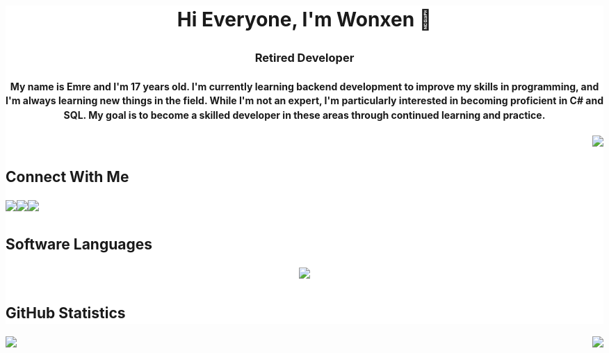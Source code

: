 <h1 align="center">Hi Everyone, I'm Wonxen 👋</h1>
<h3 align="center">Retired Developer</h3>
<h4 align="center">My name is Emre and I'm 17 years old. I'm currently learning backend development to improve my skills in programming, and I'm always learning new things in the field. While I'm not an expert, I'm particularly interested in becoming proficient in C# and SQL. My goal is to become a skilled developer in these areas through continued learning and practice.</h4>

<div style="display: flex; flex-direction: row-reverse;">
  <img align="right" src="https://lanyard-profile-readme.vercel.app/api/972920818969505875" width="%100" height="100%">
</div>
  
## Connect With Me

[<img align="left" src="https://img.shields.io/badge/Discord%20-111111.svg?&style=for-the-badge&logo=Discord&logoColor=white"/>][discord]
[<img align="left" src="https://img.shields.io/badge/GitHub%20-111111.svg?&style=for-the-badge&logo=github&logoColor=white"/>][github]
[<img align="left" src="https://img.shields.io/badge/Spotify%20-111111.svg?&style=for-the-badge&logo=spotify&logoColor=white"/>][spotify]

[spotify]: https://open.spotify.com/user/r07r36xjkamgtz9kwyoivspye
[discord]: https://discord.com/users/972920818969505875
[github]: https://github.com/Wonxen
<br />

## Software Languages

<div align="center">
  <a href="https://skillicons.dev">
    <img src="https://skillicons.dev/icons?i=cs,mysql"/>
  </a>
</div>

## GitHub Statistics

<img align="left" src="https://github-readme-stats.vercel.app/api?username=Wonxen&count_private=true&bg_color=0d1117&show_icons=true&theme=dark&hide_border=true" width="%100" height="150px">
<img align="right" src="https://github-readme-stats.vercel.app/api/top-langs/?username=Wonxen&layout=compact&bg_color=0d1117&theme=dark&hide_border=true" width="%100" height="100%">

